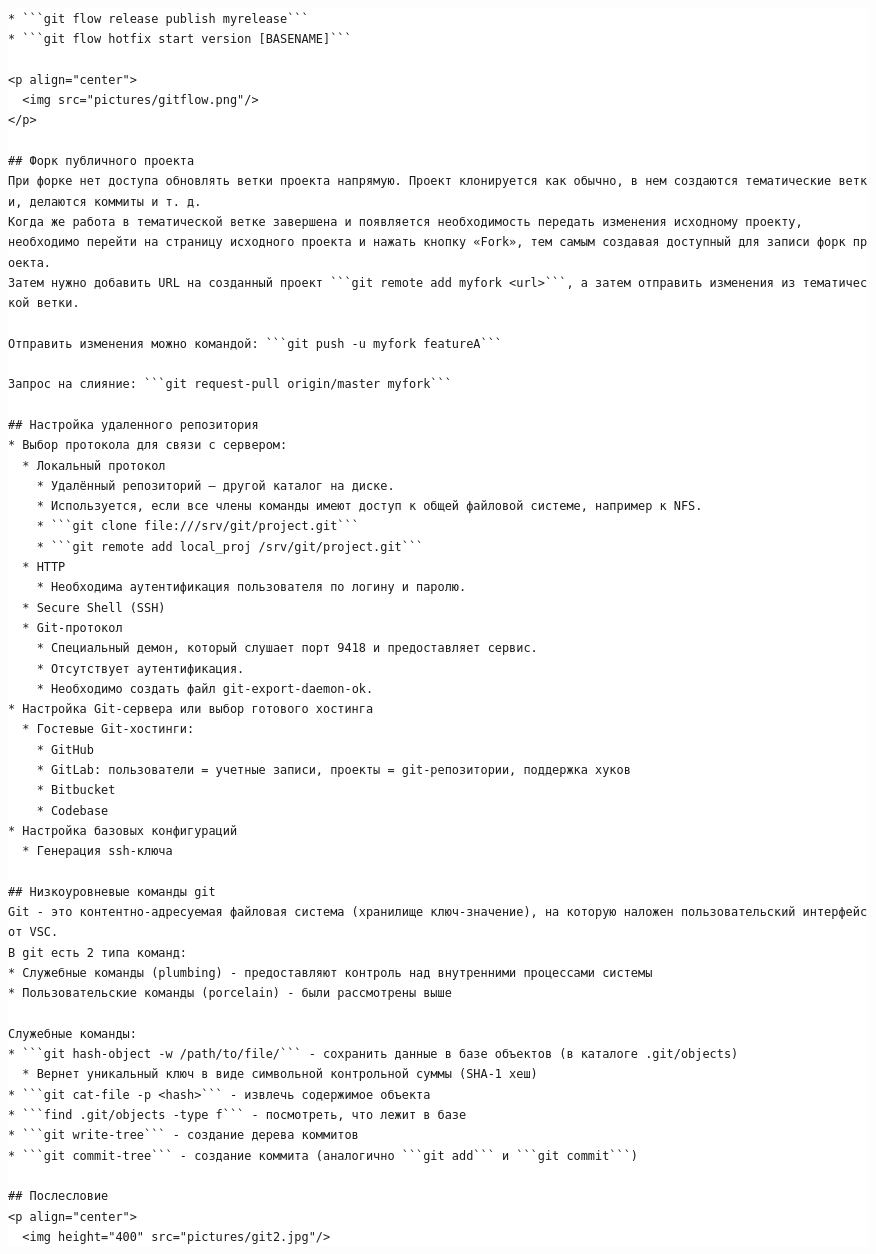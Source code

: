 ```
* ```git flow release publish myrelease```
* ```git flow hotfix start version [BASENAME]```

<p align="center">
  <img src="pictures/gitflow.png"/>
</p>

## Форк публичного проекта
При форке нет доступа обновлять ветки проекта напрямую. Проект клонируется как обычно, в нем создаются тематические ветки, делаются коммиты и т. д.
Когда же работа в тематической ветке завершена и появляется необходимость передать изменения исходному проекту, 
необходимо перейти на страницу исходного проекта и нажать кнопку «Fork», тем самым создавая доступный для записи форк проекта. 
Затем нужно добавить URL на созданный проект ```git remote add myfork <url>```, а затем отправить изменения из тематической ветки.

Отправить изменения можно командой: ```git push -u myfork featureA```

Запрос на слияние: ```git request-pull origin/master myfork```

## Настройка удаленного репозитория
* Выбор протокола для связи с сервером:
  * Локальный протокол 
    * Удалённый репозиторий — другой каталог на диске.
    * Используется, если все члены команды имеют доступ к общей файловой системе, например к NFS.
    * ```git clone file:///srv/git/project.git```
    * ```git remote add local_proj /srv/git/project.git```
  * HTTP
    * Необходима аутентификация пользователя по логину и паролю.
  * Secure Shell (SSH)
  * Git-протокол
    * Специальный демон, который слушает порт 9418 и предоставляет сервис.
    * Отсутствует аутентификация.
    * Необходимо создать файл git-export-daemon-ok.
* Настройка Git-сервера или выбор готового хостинга
  * Гостевые Git-хостинги:
    * GitHub
    * GitLab: пользователи = учетные записи, проекты = git-репозитории, поддержка хуков
    * Bitbucket
    * Codebase
* Настройка базовых конфигураций
  * Генерация ssh-ключа

## Низкоуровневые команды git
Git - это контентно-адресуемая файловая система (хранилище ключ-значение), на которую наложен пользовательский интерфейс от VSC.
В git есть 2 типа команд:
* Служебные команды (plumbing) - предоставляют контроль над внутренними процессами системы
* Пользовательские команды (porcelain) - были рассмотрены выше

Служебные команды:
* ```git hash-object -w /path/to/file/``` - сохранить данные в базе объектов (в каталоге .git/objects)
  * Вернет уникальный ключ в виде символьной контрольной суммы (SHA-1 хеш)
* ```git cat-file -p <hash>``` - извлечь содержимое объекта
* ```find .git/objects -type f``` - посмотреть, что лежит в базе
* ```git write-tree``` - создание дерева коммитов
* ```git commit-tree``` - создание коммита (аналогично ```git add``` и ```git commit```)

## Послесловие
<p align="center">
  <img height="400" src="pictures/git2.jpg"/>
```